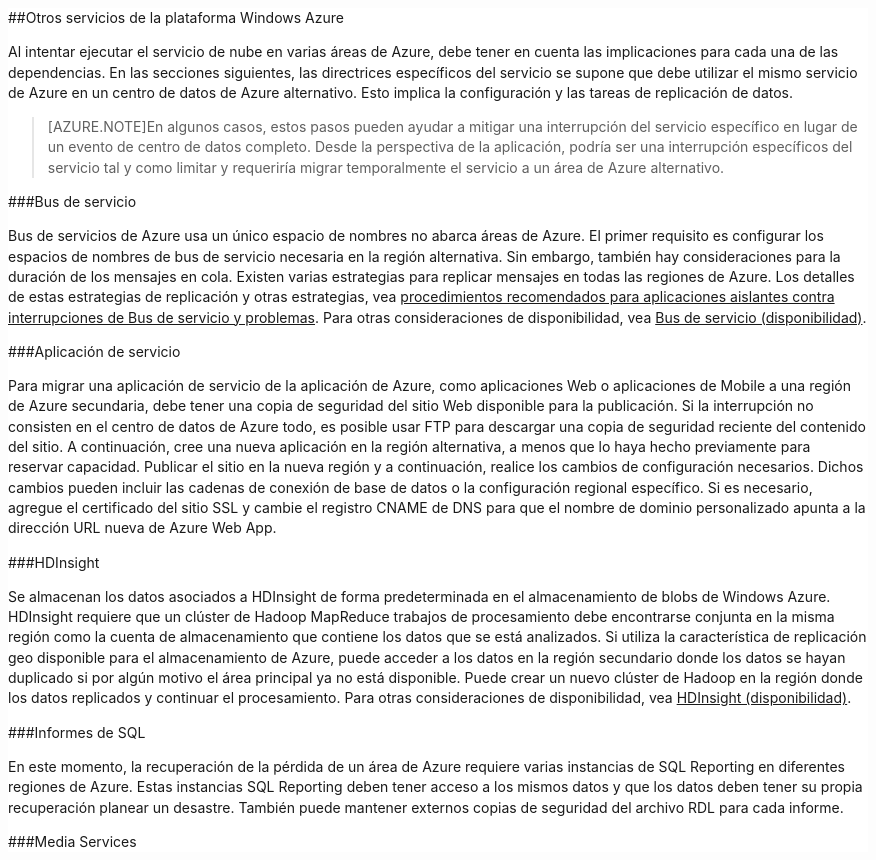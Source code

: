 ##<a name="other-azure-platform-services"></a>Otros servicios de la plataforma Windows Azure

Al intentar ejecutar el servicio de nube en varias áreas de Azure, debe tener en cuenta las implicaciones para cada una de las dependencias. En las secciones siguientes, las directrices específicos del servicio se supone que debe utilizar el mismo servicio de Azure en un centro de datos de Azure alternativo. Esto implica la configuración y las tareas de replicación de datos.

>[AZURE.NOTE]En algunos casos, estos pasos pueden ayudar a mitigar una interrupción del servicio específico en lugar de un evento de centro de datos completo. Desde la perspectiva de la aplicación, podría ser una interrupción específicos del servicio tal y como limitar y requeriría migrar temporalmente el servicio a un área de Azure alternativo.

###<a name="service-bus"></a>Bus de servicio

Bus de servicios de Azure usa un único espacio de nombres no abarca áreas de Azure. El primer requisito es configurar los espacios de nombres de bus de servicio necesaria en la región alternativa. Sin embargo, también hay consideraciones para la duración de los mensajes en cola. Existen varias estrategias para replicar mensajes en todas las regiones de Azure. Los detalles de estas estrategias de replicación y otras estrategias, vea [procedimientos recomendados para aplicaciones aislantes contra interrupciones de Bus de servicio y problemas](../service-bus-messaging/service-bus-outages-disasters.md). Para otras consideraciones de disponibilidad, vea [Bus de servicio (disponibilidad)](./resiliency-technical-guidance-recovery-local-failures.md#other-azure-platform-services).

###<a name="app-service"></a>Aplicación de servicio

Para migrar una aplicación de servicio de la aplicación de Azure, como aplicaciones Web o aplicaciones de Mobile a una región de Azure secundaria, debe tener una copia de seguridad del sitio Web disponible para la publicación. Si la interrupción no consisten en el centro de datos de Azure todo, es posible usar FTP para descargar una copia de seguridad reciente del contenido del sitio. A continuación, cree una nueva aplicación en la región alternativa, a menos que lo haya hecho previamente para reservar capacidad. Publicar el sitio en la nueva región y a continuación, realice los cambios de configuración necesarios. Dichos cambios pueden incluir las cadenas de conexión de base de datos o la configuración regional específico. Si es necesario, agregue el certificado del sitio SSL y cambie el registro CNAME de DNS para que el nombre de dominio personalizado apunta a la dirección URL nueva de Azure Web App.

###<a name="hdinsight"></a>HDInsight

Se almacenan los datos asociados a HDInsight de forma predeterminada en el almacenamiento de blobs de Windows Azure. HDInsight requiere que un clúster de Hadoop MapReduce trabajos de procesamiento debe encontrarse conjunta en la misma región como la cuenta de almacenamiento que contiene los datos que se está analizados. Si utiliza la característica de replicación geo disponible para el almacenamiento de Azure, puede acceder a los datos en la región secundario donde los datos se hayan duplicado si por algún motivo el área principal ya no está disponible. Puede crear un nuevo clúster de Hadoop en la región donde los datos replicados y continuar el procesamiento. Para otras consideraciones de disponibilidad, vea [HDInsight (disponibilidad)](./resiliency-technical-guidance-recovery-local-failures.md#other-azure-platform-services).

###<a name="sql-reporting"></a>Informes de SQL

En este momento, la recuperación de la pérdida de un área de Azure requiere varias instancias de SQL Reporting en diferentes regiones de Azure. Estas instancias SQL Reporting deben tener acceso a los mismos datos y que los datos deben tener su propia recuperación planear un desastre. También puede mantener externos copias de seguridad del archivo RDL para cada informe.

###<a name="media-services"></a>Media Services
